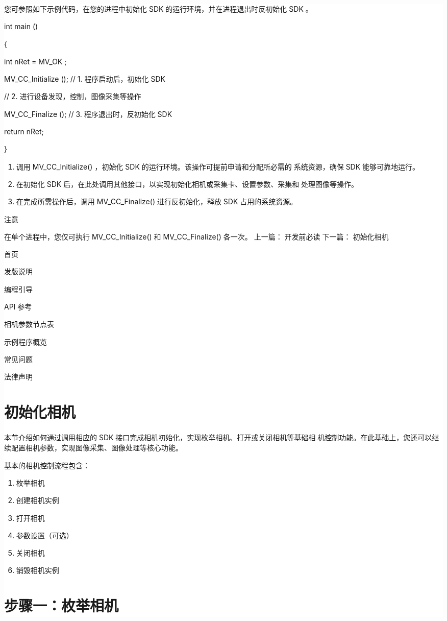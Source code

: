 您可参照如下示例代码，在您的进程中初始化 SDK 的运行环境，并在进程退出时反初始化 SDK 。

int main () 

{

int nRet = MV_OK ;

MV_CC_Initialize (); // 1. 程序启动后，初始化 SDK 

// 2. 进行设备发现，控制，图像采集等操作 

MV_CC_Finalize (); // 3. 程序退出时，反初始化 SDK 

return nRet; 

}

1. 调用 MV_CC_Initialize() ，初始化 SDK 的运行环境。该操作可提前申请和分配所必需的 系统资源，确保 SDK 能够可靠地运行。 

2. 在初始化 SDK 后，在此处调用其他接口，以实现初始化相机或采集卡、设置参数、采集和 处理图像等操作。 

3. 在完成所需操作后，调用 MV_CC_Finalize() 进行反初始化，释放 SDK 占用的系统资源。 

注意 

在单个进程中，您仅可执行 MV_CC_Initialize() 和 MV_CC_Finalize() 各一次。 上一篇： 开发前必读 下一篇： 初始化相机 

首页 

发版说明 

编程引导 

API 参考 

相机参数节点表 

示例程序概览 

常见问题 

法律声明 

# 初始化相机 

本节介绍如何通过调用相应的 SDK 接口完成相机初始化，实现枚举相机、打开或关闭相机等基础相 机控制功能。在此基础上，您还可以继续配置相机参数，实现图像采集、图像处理等核心功能。 

基本的相机控制流程包含： 

1. 枚举相机 

2. 创建相机实例 

3. 打开相机 

4. 参数设置（可选） 

5. 关闭相机 

6. 销毁相机实例 

# 步骤一：枚举相机 
